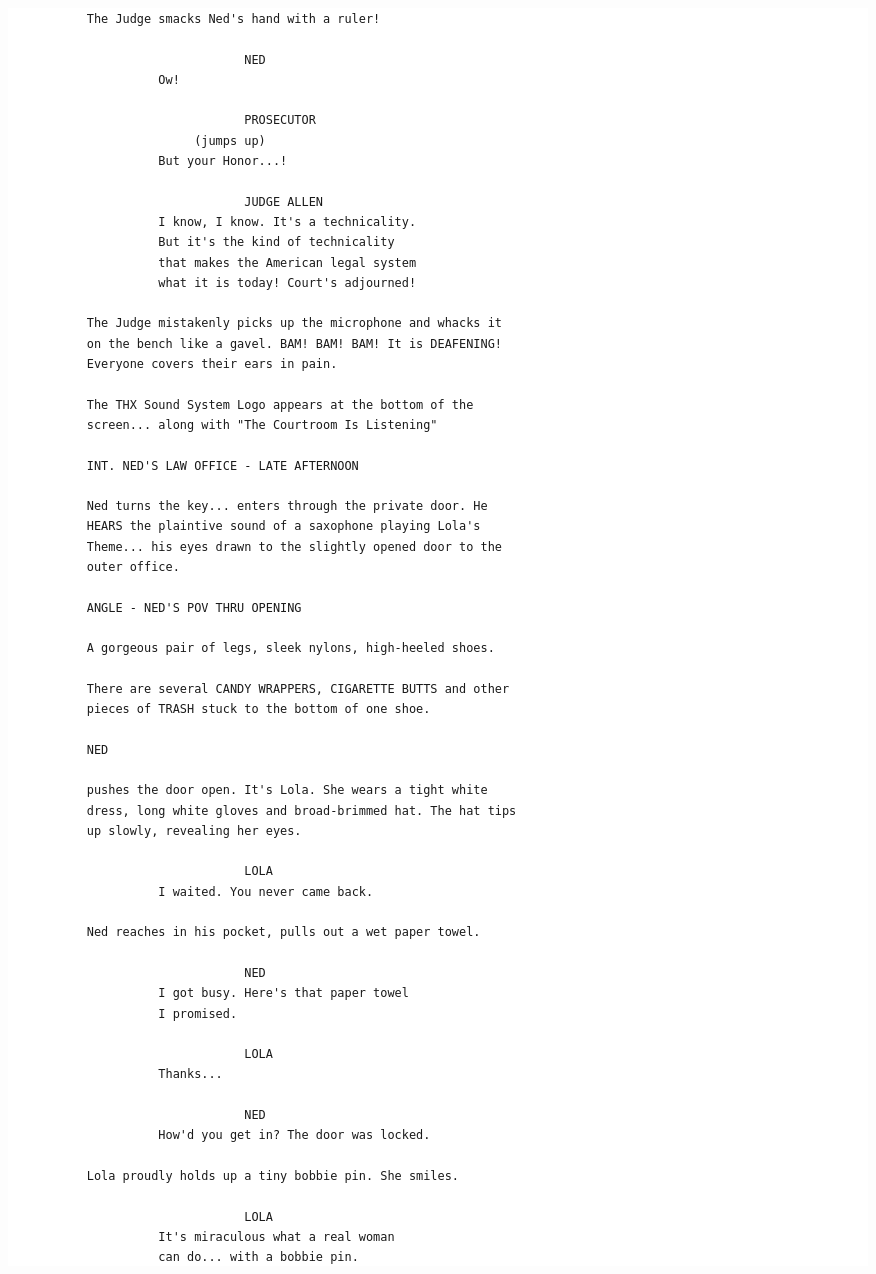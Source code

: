                The Judge smacks Ned's hand with a ruler!

                                     NED
                         Ow!

                                     PROSECUTOR
                              (jumps up)
                         But your Honor...!

                                     JUDGE ALLEN
                         I know, I know. It's a technicality. 
                         But it's the kind of technicality 
                         that makes the American legal system 
                         what it is today! Court's adjourned!

               The Judge mistakenly picks up the microphone and whacks it 
               on the bench like a gavel. BAM! BAM! BAM! It is DEAFENING! 
               Everyone covers their ears in pain.

               The THX Sound System Logo appears at the bottom of the 
               screen... along with "The Courtroom Is Listening"

               INT. NED'S LAW OFFICE - LATE AFTERNOON

               Ned turns the key... enters through the private door. He 
               HEARS the plaintive sound of a saxophone playing Lola's 
               Theme... his eyes drawn to the slightly opened door to the 
               outer office.

               ANGLE - NED'S POV THRU OPENING

               A gorgeous pair of legs, sleek nylons, high-heeled shoes.

               There are several CANDY WRAPPERS, CIGARETTE BUTTS and other 
               pieces of TRASH stuck to the bottom of one shoe.

               NED

               pushes the door open. It's Lola. She wears a tight white 
               dress, long white gloves and broad-brimmed hat. The hat tips 
               up slowly, revealing her eyes.

                                     LOLA
                         I waited. You never came back.

               Ned reaches in his pocket, pulls out a wet paper towel.

                                     NED
                         I got busy. Here's that paper towel 
                         I promised.

                                     LOLA
                         Thanks...

                                     NED
                         How'd you get in? The door was locked.

               Lola proudly holds up a tiny bobbie pin. She smiles.

                                     LOLA
                         It's miraculous what a real woman 
                         can do... with a bobbie pin.
